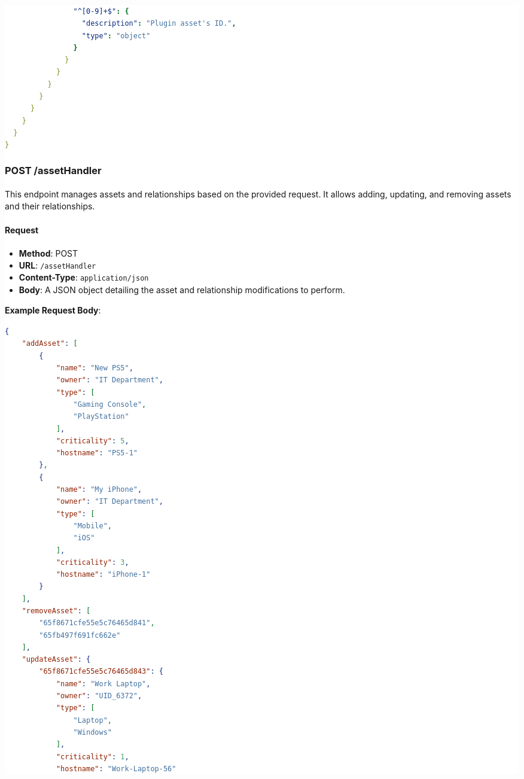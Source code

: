```yaml
                "^[0-9]+$": {
                  "description": "Plugin asset's ID.",
                  "type": "object"
                }
              }
            }
          }
        }
      }
    }
  }
}
```
### POST /assetHandler
This endpoint manages assets and relationships based on the provided request. It allows adding, updating, and removing assets and their relationships.

#### Request
- **Method**: POST
- **URL**: `/assetHandler`
- **Content-Type**: `application/json`
- **Body**:
  A JSON object detailing the asset and relationship modifications to perform.

**Example Request Body**:
```json
{
    "addAsset": [
        {
            "name": "New PS5",
            "owner": "IT Department",
            "type": [
                "Gaming Console",
                "PlayStation"
            ],
            "criticality": 5,
            "hostname": "PS5-1"
        },
        {
            "name": "My iPhone",
            "owner": "IT Department",
            "type": [
                "Mobile",
                "iOS"
            ],
            "criticality": 3,
            "hostname": "iPhone-1"
        }
    ],
    "removeAsset": [
        "65f8671cfe55e5c76465d841",
        "65fb497f691fc662e"
    ],
    "updateAsset": {
        "65f8671cfe55e5c76465d843": {
            "name": "Work Laptop",
            "owner": "UID_6372",
            "type": [
                "Laptop",
                "Windows"
            ],
            "criticality": 1,
            "hostname": "Work-Laptop-56"
```